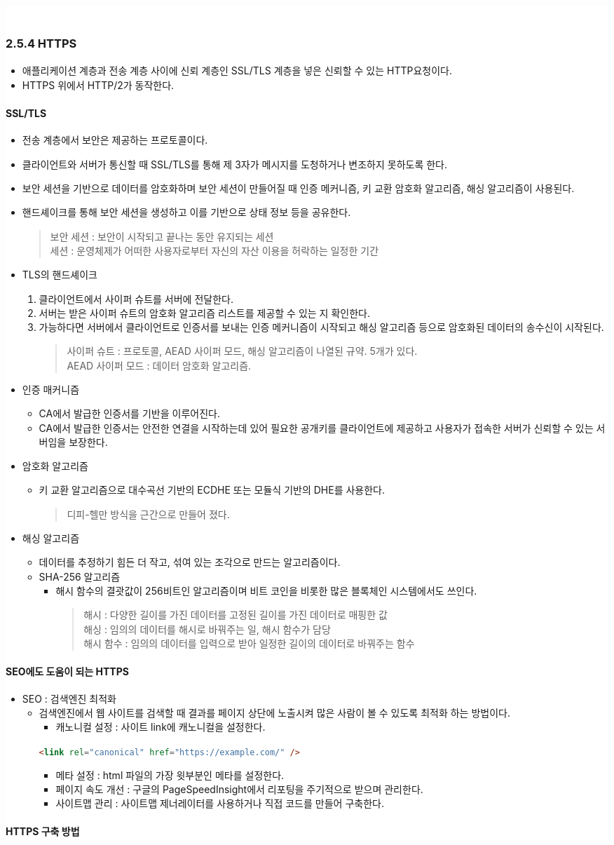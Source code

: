 <br/>

### 2.5.4 HTTPS

- 애플리케이션 계층과 전송 계층 사이에 신뢰 계층인 SSL/TLS 계층을 넣은 신뢰할 수 있는 HTTP요청이다.
- HTTPS 위에서 HTTP/2가 동작한다.

#### SSL/TLS

- 전송 계층에서 보안은 제공하는 프로토콜이다.
- 클라이언트와 서버가 통신할 때 SSL/TLS를 통해 제 3자가 메시지를 도청하거나 변조하지 못하도록 한다.
- 보안 세션을 기반으로 데이터를 암호화하며 보안 세션이 만들어질 때 인증 메커니즘, 키 교환 암호화 알고리즘, 해싱 알고리즘이 사용된다.
- 핸드셰이크를 통해 보안 세션을 생성하고 이를 기반으로 상태 정보 등을 공유한다.

  > 보안 세션 : 보안이 시작되고 끝나는 동안 유지되는 세션
  > <br/>
  > 세션 : 운영체제가 어떠한 사용자로부터 자신의 자산 이용을 허락하는 일정한 기간

- TLS의 핸드셰이크

  1. 클라이언트에서 사이퍼 슈트를 서버에 전달한다.
  2. 서버는 받은 사이퍼 슈트의 암호화 알고리즘 리스트를 제공할 수 있는 지 확인한다.
  3. 가능하다면 서버에서 클라이언트로 인증서를 보내는 인증 메커니즘이 시작되고 해싱 알고리즘 등으로 암호화된 데이터의 송수신이 시작된다.
     > 사이퍼 슈트 : 프로토콜, AEAD 사이퍼 모드, 해싱 알고리즘이 나열된 규약. 5개가 있다. <br/>
     > AEAD 사이퍼 모드 : 데이터 암호화 알고리즘.

- 인증 매커니즘

  - CA에서 발급한 인증서를 기반을 이루어진다.
  - CA에서 발급한 인증서는 안전한 연결을 시작하는데 있어 필요한 공개키를 클라이언트에 제공하고 사용자가 접속한 서버가 신뢰할 수 있는 서버임을 보장한다.

- 암호화 알고리즘
  - 키 교환 알고리즘으로 대수곡선 기반의 ECDHE 또는 모듈식 기반의 DHE를 사용한다.
    > 디피-헬만 방식을 근간으로 만들어 졌다.
- 해싱 알고리즘
  - 데이터를 추정하기 힘든 더 작고, 섞여 있는 조각으로 만드는 알고리즘이다.
  - SHA-256 알고리즘
    - 해시 함수의 결괏값이 256비트인 알고리즘이며 비트 코인을 비롯한 많은 블록체인 시스템에서도 쓰인다.
      > 해시 : 다양한 길이를 가진 데이터를 고정된 길이를 가진 데이터로 매핑한 값 <br/>
      > 해싱 : 임의의 데이터를 해시로 바꿔주는 일, 해시 함수가 담당 <br/>
      > 해시 함수 : 임의의 데이터를 입력으로 받아 일정한 길이의 데이터로 바꿔주는 함수

#### SEO에도 도움이 되는 HTTPS

- SEO : 검색엔진 최적화
  - 검색엔진에서 웹 사이트를 검색할 때 결과를 페이지 상단에 노출시켜 많은 사람이 볼 수 있도록 최적화 하는 방법이다.
    - 캐노니컬 설정 : 사이트 link에 캐노니컬을 설정한다.
    ```html
    <link rel="canonical" href="https://example.com/" />
    ```
    - 메타 설정 : html 파일의 가장 윗부분인 메타를 설정한다.
    - 페이지 속도 개선 : 구글의 PageSpeedInsight에서 리포팅을 주기적으로 받으며 관리한다.
    - 사이트맵 관리 : 사이트맵 제너레이터를 사용하거나 직접 코드를 만들어 구축한다.

#### HTTPS 구축 방법
